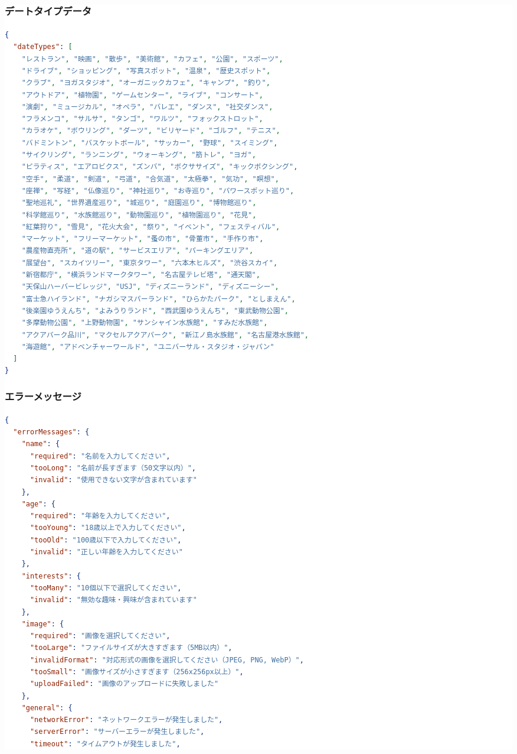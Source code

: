 ### デートタイプデータ
```json
{
  "dateTypes": [
    "レストラン", "映画", "散歩", "美術館", "カフェ", "公園", "スポーツ",
    "ドライブ", "ショッピング", "写真スポット", "温泉", "歴史スポット",
    "クラブ", "ヨガスタジオ", "オーガニックカフェ", "キャンプ", "釣り",
    "アウトドア", "植物園", "ゲームセンター", "ライブ", "コンサート",
    "演劇", "ミュージカル", "オペラ", "バレエ", "ダンス", "社交ダンス",
    "フラメンコ", "サルサ", "タンゴ", "ワルツ", "フォックストロット",
    "カラオケ", "ボウリング", "ダーツ", "ビリヤード", "ゴルフ", "テニス",
    "バドミントン", "バスケットボール", "サッカー", "野球", "スイミング",
    "サイクリング", "ランニング", "ウォーキング", "筋トレ", "ヨガ",
    "ピラティス", "エアロビクス", "ズンバ", "ボクササイズ", "キックボクシング",
    "空手", "柔道", "剣道", "弓道", "合気道", "太極拳", "気功", "瞑想",
    "座禅", "写経", "仏像巡り", "神社巡り", "お寺巡り", "パワースポット巡り",
    "聖地巡礼", "世界遺産巡り", "城巡り", "庭園巡り", "博物館巡り",
    "科学館巡り", "水族館巡り", "動物園巡り", "植物園巡り", "花見",
    "紅葉狩り", "雪見", "花火大会", "祭り", "イベント", "フェスティバル",
    "マーケット", "フリーマーケット", "蚤の市", "骨董市", "手作り市",
    "農産物直売所", "道の駅", "サービスエリア", "パーキングエリア",
    "展望台", "スカイツリー", "東京タワー", "六本木ヒルズ", "渋谷スカイ",
    "新宿都庁", "横浜ランドマークタワー", "名古屋テレビ塔", "通天閣",
    "天保山ハーバービレッジ", "USJ", "ディズニーランド", "ディズニーシー",
    "富士急ハイランド", "ナガシマスパーランド", "ひらかたパーク", "としまえん",
    "後楽園ゆうえんち", "よみうりランド", "西武園ゆうえんち", "東武動物公園",
    "多摩動物公園", "上野動物園", "サンシャイン水族館", "すみだ水族館",
    "アクアパーク品川", "マクセルアクアパーク", "新江ノ島水族館", "名古屋港水族館",
    "海遊館", "アドベンチャーワールド", "ユニバーサル・スタジオ・ジャパン"
  ]
}
```

### エラーメッセージ
```json
{
  "errorMessages": {
    "name": {
      "required": "名前を入力してください",
      "tooLong": "名前が長すぎます（50文字以内）",
      "invalid": "使用できない文字が含まれています"
    },
    "age": {
      "required": "年齢を入力してください",
      "tooYoung": "18歳以上で入力してください",
      "tooOld": "100歳以下で入力してください",
      "invalid": "正しい年齢を入力してください"
    },
    "interests": {
      "tooMany": "10個以下で選択してください",
      "invalid": "無効な趣味・興味が含まれています"
    },
    "image": {
      "required": "画像を選択してください",
      "tooLarge": "ファイルサイズが大きすぎます（5MB以内）",
      "invalidFormat": "対応形式の画像を選択してください（JPEG, PNG, WebP）",
      "tooSmall": "画像サイズが小さすぎます（256x256px以上）",
      "uploadFailed": "画像のアップロードに失敗しました"
    },
    "general": {
      "networkError": "ネットワークエラーが発生しました",
      "serverError": "サーバーエラーが発生しました",
      "timeout": "タイムアウトが発生しました",
```